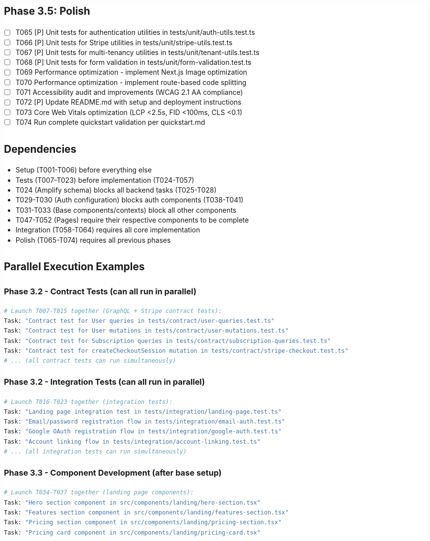 ## Phase 3.5: Polish
- [ ] T065 [P] Unit tests for authentication utilities in tests/unit/auth-utils.test.ts
- [ ] T066 [P] Unit tests for Stripe utilities in tests/unit/stripe-utils.test.ts
- [ ] T067 [P] Unit tests for multi-tenancy utilities in tests/unit/tenant-utils.test.ts
- [ ] T068 [P] Unit tests for form validation in tests/unit/form-validation.test.ts
- [ ] T069 Performance optimization - implement Next.js Image optimization
- [ ] T070 Performance optimization - implement route-based code splitting
- [ ] T071 Accessibility audit and improvements (WCAG 2.1 AA compliance)
- [ ] T072 [P] Update README.md with setup and deployment instructions
- [ ] T073 Core Web Vitals optimization (LCP <2.5s, FID <100ms, CLS <0.1)
- [ ] T074 Run complete quickstart validation per quickstart.md

## Dependencies
- Setup (T001-T006) before everything else
- Tests (T007-T023) before implementation (T024-T057)
- T024 (Amplify schema) blocks all backend tasks (T025-T028)
- T029-T030 (Auth configuration) blocks auth components (T038-T041)
- T031-T033 (Base components/contexts) block all other components
- T047-T052 (Pages) require their respective components to be complete
- Integration (T058-T064) requires all core implementation
- Polish (T065-T074) requires all previous phases

## Parallel Execution Examples

### Phase 3.2 - Contract Tests (can all run in parallel)
```bash
# Launch T007-T015 together (GraphQL + Stripe contract tests):
Task: "Contract test for User queries in tests/contract/user-queries.test.ts"
Task: "Contract test for User mutations in tests/contract/user-mutations.test.ts"
Task: "Contract test for Subscription queries in tests/contract/subscription-queries.test.ts"
Task: "Contract test for createCheckoutSession mutation in tests/contract/stripe-checkout.test.ts"
# ... (all contract tests can run simultaneously)
```

### Phase 3.2 - Integration Tests (can all run in parallel)
```bash
# Launch T016-T023 together (integration tests):
Task: "Landing page integration test in tests/integration/landing-page.test.ts"
Task: "Email/password registration flow in tests/integration/email-auth.test.ts"
Task: "Google OAuth registration flow in tests/integration/google-auth.test.ts"
Task: "Account linking flow in tests/integration/account-linking.test.ts"
# ... (all integration tests can run simultaneously)
```

### Phase 3.3 - Component Development (after base setup)
```bash
# Launch T034-T037 together (landing page components):
Task: "Hero section component in src/components/landing/hero-section.tsx"
Task: "Features section component in src/components/landing/features-section.tsx"
Task: "Pricing section component in src/components/landing/pricing-section.tsx"
Task: "Pricing card component in src/components/landing/pricing-card.tsx"
```
